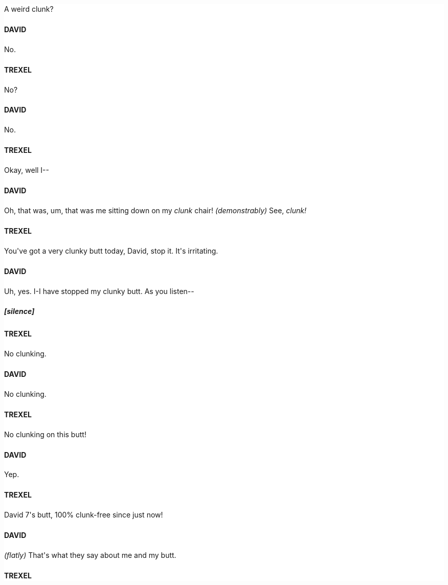 A weird clunk?

#### DAVID

No.

#### TREXEL

No?

#### DAVID

No.

#### TREXEL

Okay, well I--

#### DAVID

Oh, that was, um, that was me sitting down on my *clunk* chair! _(demonstrably)_ See, *clunk!*

#### TREXEL

You've got a very clunky butt today, David, stop it. It's irritating.

#### DAVID

Uh, yes. I-I have stopped my clunky butt. As you listen--

##### [silence]

#### TREXEL

No clunking.

#### DAVID

No clunking.

#### TREXEL

No clunking on this butt!

#### DAVID

Yep.

#### TREXEL

David 7's butt, 100% clunk-free since just now!

#### DAVID 

_(flatly)_ That's what they say about me and my butt.

#### TREXEL
